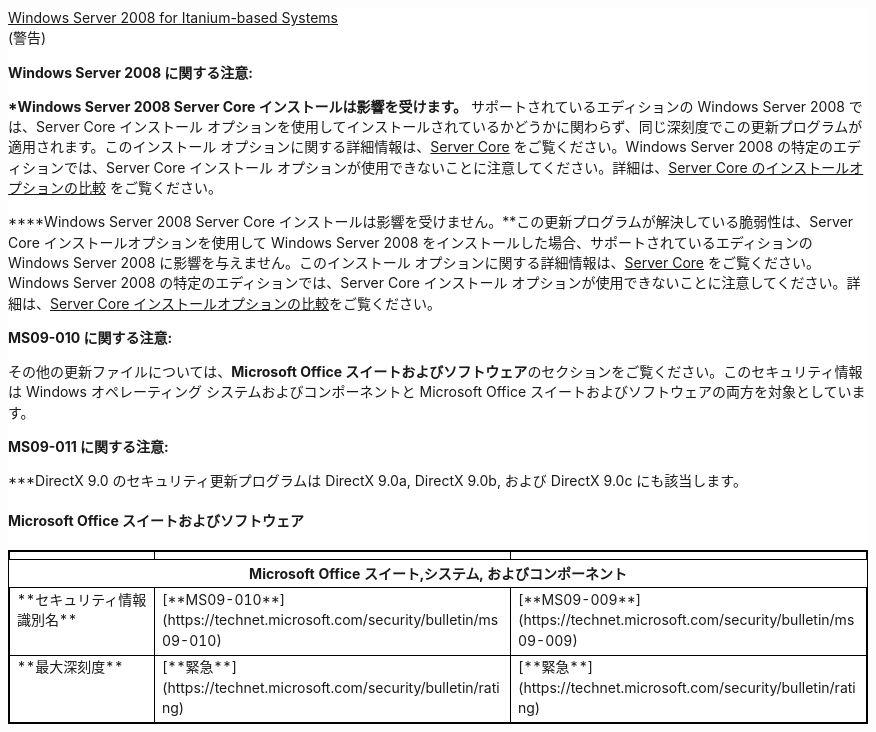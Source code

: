 [Windows Server 2008 for Itanium-based Systems](https://www.microsoft.com/download/details.aspx?familyid=de1c2b4b-af47-4b9a-8363-720e5527573c&displaylang=ja)  
(警告)
</td>
</tr>
</table>
 
**Windows Server 2008 に関する注意:**

**\*Windows Server 2008 Server Core インストールは影響を受けます。** サポートされているエディションの Windows Server 2008 では、Server Core インストール オプションを使用してインストールされているかどうかに関わらず、同じ深刻度でこの更新プログラムが適用されます。このインストール オプションに関する詳細情報は、[Server Core](https://www.microsoft.com/japan/windowsserver2008/servercore.mspx) をご覧ください。Windows Server 2008 の特定のエディションでは、Server Core インストール オプションが使用できないことに注意してください。詳細は、[Server Core のインストールオプションの比較](https://www.microsoft.com/japan/windowsserver2008/editions/core.mspx) をご覧ください。

**\*\*Windows Server 2008 Server Core インストールは影響を受けません。**この更新プログラムが解決している脆弱性は、Server Core インストールオプションを使用して Windows Server 2008 をインストールした場合、サポートされているエディションの Windows Server 2008 に影響を与えません。このインストール オプションに関する詳細情報は、[Server Core](https://www.microsoft.com/japan/windowsserver2008/servercore.mspx) をご覧ください。Windows Server 2008 の特定のエディションでは、Server Core インストール オプションが使用できないことに注意してください。詳細は、[Server Core インストールオプションの比較](https://www.microsoft.com/japan/windowsserver2008/editions/core.mspx)をご覧ください。

**MS09-010 に関する注意:**

その他の更新ファイルについては、**Microsoft Office スイートおよびソフトウェア**のセクションをご覧ください。このセキュリティ情報は Windows オペレーティング システムおよびコンポーネントと Microsoft Office スイートおよびソフトウェアの両方を対象としています。

**MS09-011 に関する注意:**

\*\*\*DirectX 9.0 のセキュリティ更新プログラムは DirectX 9.0a, DirectX 9.0b, および DirectX 9.0c にも該当します。

#### Microsoft Office スイートおよびソフトウェア

 
<table style="border:1px solid black;">
<tr class="thead">
<th style="border:1px solid black;" >
</th>
<th style="border:1px solid black;" >
</th>
<th style="border:1px solid black;" >
</th>
</tr>
<tr>
<th colspan="3">
Microsoft Office スイート,システム, およびコンポーネント
</th>
</tr>
<tr>
<td style="border:1px solid black;">
**セキュリティ情報 識別名**
</td>
<td style="border:1px solid black;">
[**MS09-010**](https://technet.microsoft.com/security/bulletin/ms09-010)
</td>
<td style="border:1px solid black;">
[**MS09-009**](https://technet.microsoft.com/security/bulletin/ms09-009)
</td>
</tr>
<tr class="alternateRow">
<td style="border:1px solid black;">
**最大深刻度**
</td>
<td style="border:1px solid black;">
[**緊急**](https://technet.microsoft.com/security/bulletin/rating)
</td>
<td style="border:1px solid black;">
[**緊急**](https://technet.microsoft.com/security/bulletin/rating)
</td>